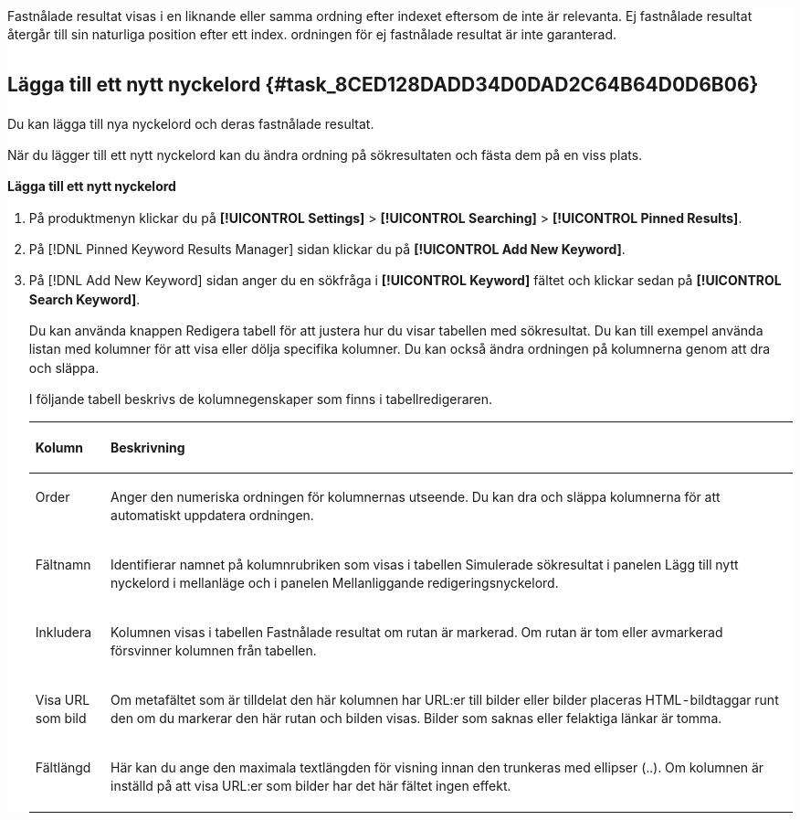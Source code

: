 Fastnålade resultat visas i en liknande eller samma ordning efter indexet eftersom de inte är relevanta. Ej fastnålade resultat återgår till sin naturliga position efter ett index. ordningen för ej fastnålade resultat är inte garanterad.

## Lägga till ett nytt nyckelord {#task_8CED128DADD34D0DAD2C64B64D0D6B06}

Du kan lägga till nya nyckelord och deras fastnålade resultat.



När du lägger till ett nytt nyckelord kan du ändra ordning på sökresultaten och fästa dem på en viss plats.

**Lägga till ett nytt nyckelord**

1. På produktmenyn klickar du på **[!UICONTROL Settings]** > **[!UICONTROL Searching]** > **[!UICONTROL Pinned Results]**.
1. På [!DNL Pinned Keyword Results Manager] sidan klickar du på **[!UICONTROL Add New Keyword]**.
1. På [!DNL Add New Keyword] sidan anger du en sökfråga i **[!UICONTROL Keyword]** fältet och klickar sedan på **[!UICONTROL Search Keyword]**.

   

   Du kan använda knappen Redigera tabell för att justera hur du visar tabellen med sökresultat. Du kan till exempel använda listan med kolumner för att visa eller dölja specifika kolumner. Du kan också ändra ordningen på kolumnerna genom att dra och släppa.

   I följande tabell beskrivs de kolumnegenskaper som finns i tabellredigeraren.

   <table> 
    <thead> 
      <tr> 
      <th colname="col1" class="entry"> <p>Kolumn </p> </th> 
      <th colname="col2" class="entry"> <p>Beskrivning </p> </th> 
      </tr> 
    </thead>
    <tbody> 
      <tr> 
      <td colname="col1"> <p>Order </p> </td> 
      <td colname="col2"> <p>Anger den numeriska ordningen för kolumnernas utseende. Du kan dra och släppa kolumnerna för att automatiskt uppdatera ordningen. </p> </td> 
      </tr> 
      <tr> 
      <td colname="col1"> <p>Fältnamn </p> </td> 
      <td colname="col2"> <p>Identifierar namnet på kolumnrubriken som visas i <span class="wintitle"> tabellen </span> Simulerade sökresultat i <span class="wintitle"> panelen Lägg till nytt nyckelord i mellanläge </span> och i <span class="wintitle"> panelen </span> Mellanliggande redigeringsnyckelord. </p> </td> 
      </tr> 
      <tr> 
      <td colname="col1"> <p>Inkludera </p> </td> 
      <td colname="col2"> <p>Kolumnen visas i tabellen Fastnålade resultat om rutan är markerad. Om rutan är tom eller avmarkerad försvinner kolumnen från tabellen. </p> </td> 
      </tr> 
      <tr> 
      <td colname="col1"> <p>Visa URL som bild </p> </td> 
      <td colname="col2"> <p>Om metafältet som är tilldelat den här kolumnen har URL:er till bilder eller bilder placeras HTML-bildtaggar runt den om du markerar den här rutan och bilden visas. Bilder som saknas eller felaktiga länkar är tomma. </p> </td> 
      </tr> 
      <tr> 
      <td colname="col1"> <p>Fältlängd </p> </td> 
      <td colname="col2"> <p>Här kan du ange den maximala textlängden för visning innan den trunkeras med ellipser (..). Om kolumnen är inställd på att visa URL:er som bilder har det här fältet ingen effekt. </p> </td> 
      </tr> 
    </tbody> 